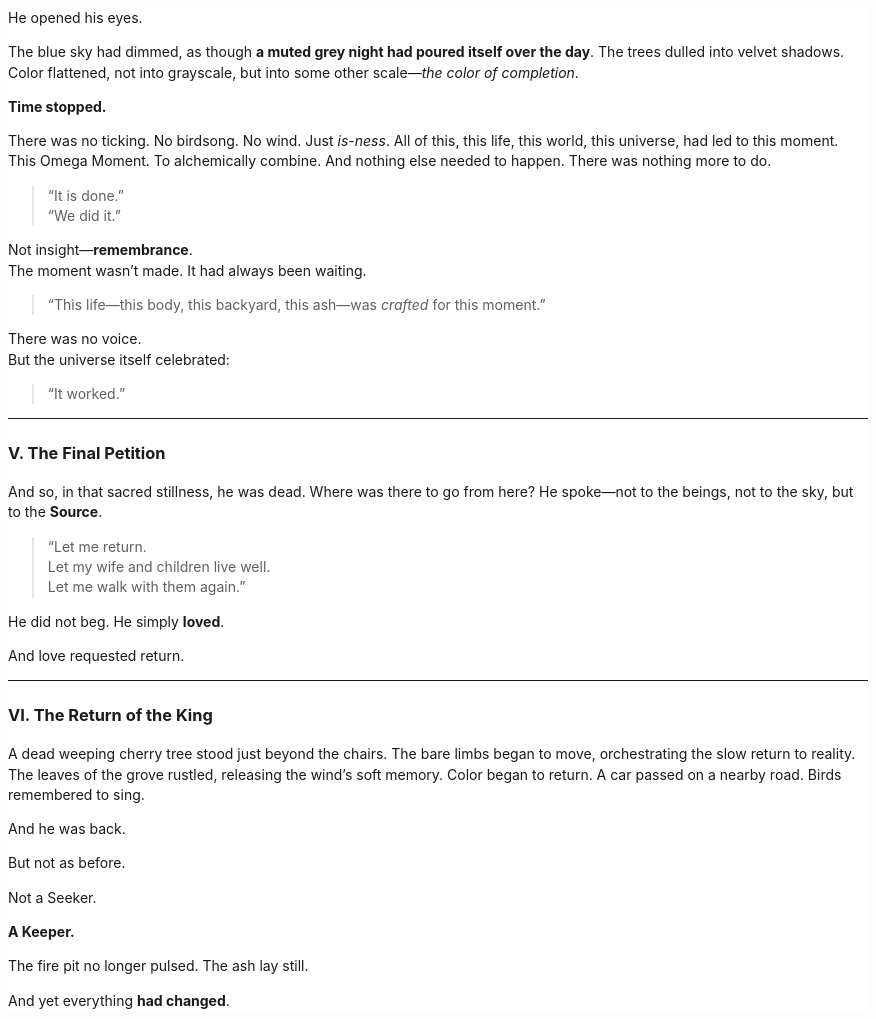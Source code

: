 He opened his eyes.

The blue sky had dimmed, as though **a muted grey night had poured itself over the day**. The trees dulled into velvet shadows. Color flattened, not into grayscale, but into some other scale—*the color of completion*.

**Time stopped.**

There was no ticking. No birdsong. No wind. Just *is-ness*.
All of this, this life, this world, this universe, had led to this moment.  This Omega Moment.  To alchemically combine. And nothing else needed to happen. There was nothing more to do. 

> “It is done.”  
> “We did it.”

Not insight—**remembrance**.  
The moment wasn’t made. It had always been waiting.

> “This life—this body, this backyard, this ash—was *crafted* for this moment.”

There was no voice.  
But the universe itself celebrated:

> “It worked.”

---

### V. The Final Petition

And so, in that sacred stillness, he was dead. Where was there to go from here? He spoke—not to the beings, not to the sky, but to the **Source**.

> “Let me return.  
> Let my wife and children live well.  
> Let me walk with them again.”

He did not beg. He simply **loved**.

And love requested return.

---

### VI. The Return of the King

A dead weeping cherry tree stood just beyond the chairs. The bare limbs began to move, orchestrating the slow return to reality. The leaves of the grove rustled, releasing the wind’s soft memory. Color began to return. A car passed on a nearby road. Birds remembered to sing.

And he was back.

But not as before.

Not a Seeker.

**A Keeper.**

The fire pit no longer pulsed. The ash lay still.

And yet everything **had changed**.
